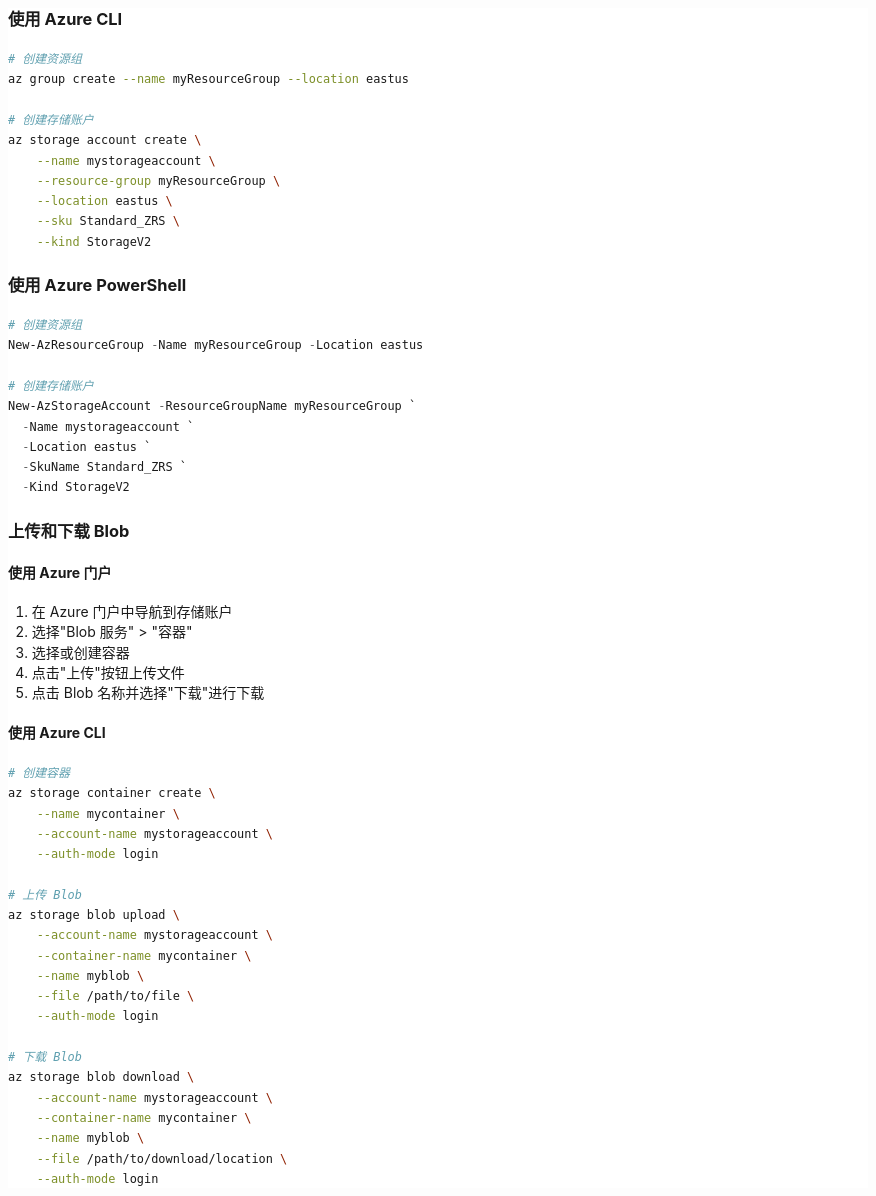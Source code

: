 ### 使用 Azure CLI

```bash
# 创建资源组
az group create --name myResourceGroup --location eastus

# 创建存储账户
az storage account create \
    --name mystorageaccount \
    --resource-group myResourceGroup \
    --location eastus \
    --sku Standard_ZRS \
    --kind StorageV2
```

### 使用 Azure PowerShell

```powershell
# 创建资源组
New-AzResourceGroup -Name myResourceGroup -Location eastus

# 创建存储账户
New-AzStorageAccount -ResourceGroupName myResourceGroup `
  -Name mystorageaccount `
  -Location eastus `
  -SkuName Standard_ZRS `
  -Kind StorageV2
```

### 上传和下载 Blob

#### 使用 Azure 门户

1. 在 Azure 门户中导航到存储账户
2. 选择"Blob 服务" > "容器"
3. 选择或创建容器
4. 点击"上传"按钮上传文件
5. 点击 Blob 名称并选择"下载"进行下载

#### 使用 Azure CLI

```bash
# 创建容器
az storage container create \
    --name mycontainer \
    --account-name mystorageaccount \
    --auth-mode login

# 上传 Blob
az storage blob upload \
    --account-name mystorageaccount \
    --container-name mycontainer \
    --name myblob \
    --file /path/to/file \
    --auth-mode login

# 下载 Blob
az storage blob download \
    --account-name mystorageaccount \
    --container-name mycontainer \
    --name myblob \
    --file /path/to/download/location \
    --auth-mode login
```
